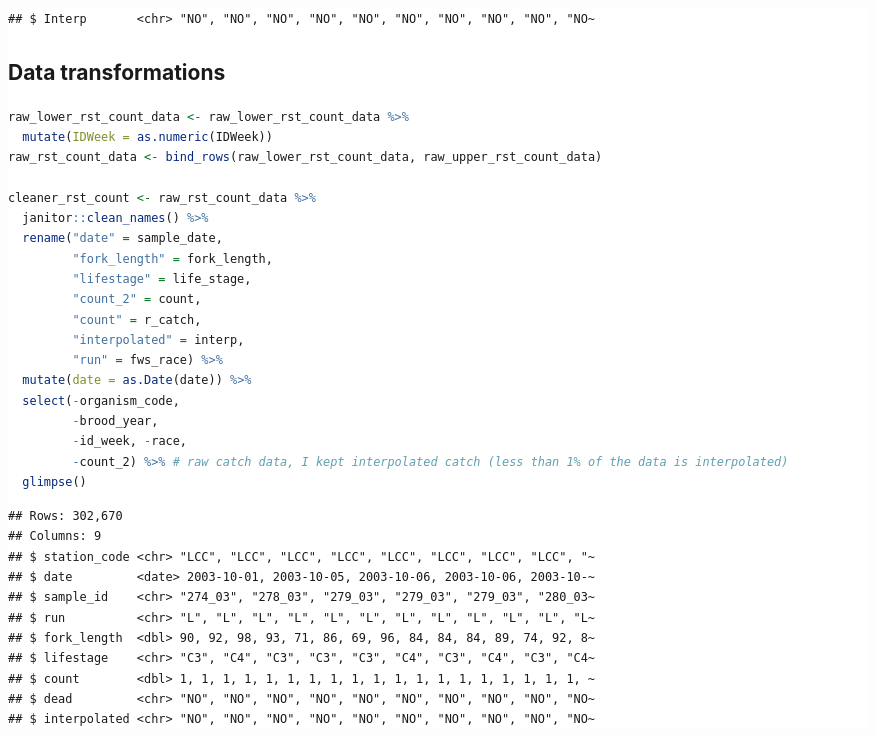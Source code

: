     ## $ Interp       <chr> "NO", "NO", "NO", "NO", "NO", "NO", "NO", "NO", "NO", "NO~

## Data transformations

``` r
raw_lower_rst_count_data <- raw_lower_rst_count_data %>% 
  mutate(IDWeek = as.numeric(IDWeek))
raw_rst_count_data <- bind_rows(raw_lower_rst_count_data, raw_upper_rst_count_data)

cleaner_rst_count <- raw_rst_count_data %>%
  janitor::clean_names() %>%
  rename("date" = sample_date,
         "fork_length" = fork_length,
         "lifestage" = life_stage,
         "count_2" = count,
         "count" = r_catch,
         "interpolated" = interp,
         "run" = fws_race) %>%
  mutate(date = as.Date(date)) %>%
  select(-organism_code,
         -brood_year, 
         -id_week, -race,
         -count_2) %>% # raw catch data, I kept interpolated catch (less than 1% of the data is interpolated)
  glimpse()
```

    ## Rows: 302,670
    ## Columns: 9
    ## $ station_code <chr> "LCC", "LCC", "LCC", "LCC", "LCC", "LCC", "LCC", "LCC", "~
    ## $ date         <date> 2003-10-01, 2003-10-05, 2003-10-06, 2003-10-06, 2003-10-~
    ## $ sample_id    <chr> "274_03", "278_03", "279_03", "279_03", "279_03", "280_03~
    ## $ run          <chr> "L", "L", "L", "L", "L", "L", "L", "L", "L", "L", "L", "L~
    ## $ fork_length  <dbl> 90, 92, 98, 93, 71, 86, 69, 96, 84, 84, 84, 89, 74, 92, 8~
    ## $ lifestage    <chr> "C3", "C4", "C3", "C3", "C3", "C4", "C3", "C4", "C3", "C4~
    ## $ count        <dbl> 1, 1, 1, 1, 1, 1, 1, 1, 1, 1, 1, 1, 1, 1, 1, 1, 1, 1, 1, ~
    ## $ dead         <chr> "NO", "NO", "NO", "NO", "NO", "NO", "NO", "NO", "NO", "NO~
    ## $ interpolated <chr> "NO", "NO", "NO", "NO", "NO", "NO", "NO", "NO", "NO", "NO~
